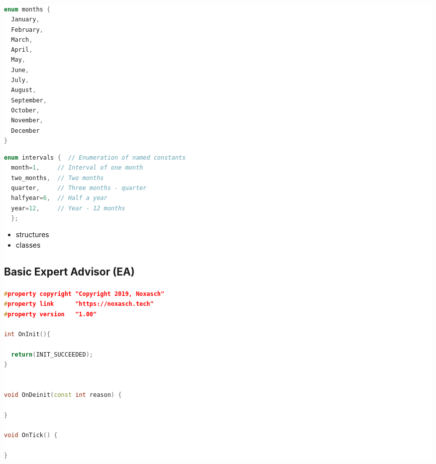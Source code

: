```cpp
enum months {
  January,
  February,
  March,
  April,
  May,
  June,
  July,
  August,
  September,
  October,
  November,
  December
}
```

```cpp
enum intervals {  // Enumeration of named constants
  month=1,     // Interval of one month
  two_months,  // Two months
  quarter,     // Three months - quarter
  halfyear=6,  // Half a year
  year=12,     // Year - 12 months
  };
```

- structures
- classes

## Basic Expert Advisor (EA)

```cpp
#property copyright "Copyright 2019, Noxasch"
#property link      "https://noxasch.tech"
#property version   "1.00"

int OnInit(){

  return(INIT_SUCCEEDED);
}


void OnDeinit(const int reason) {

}

void OnTick() {
   
}


```
